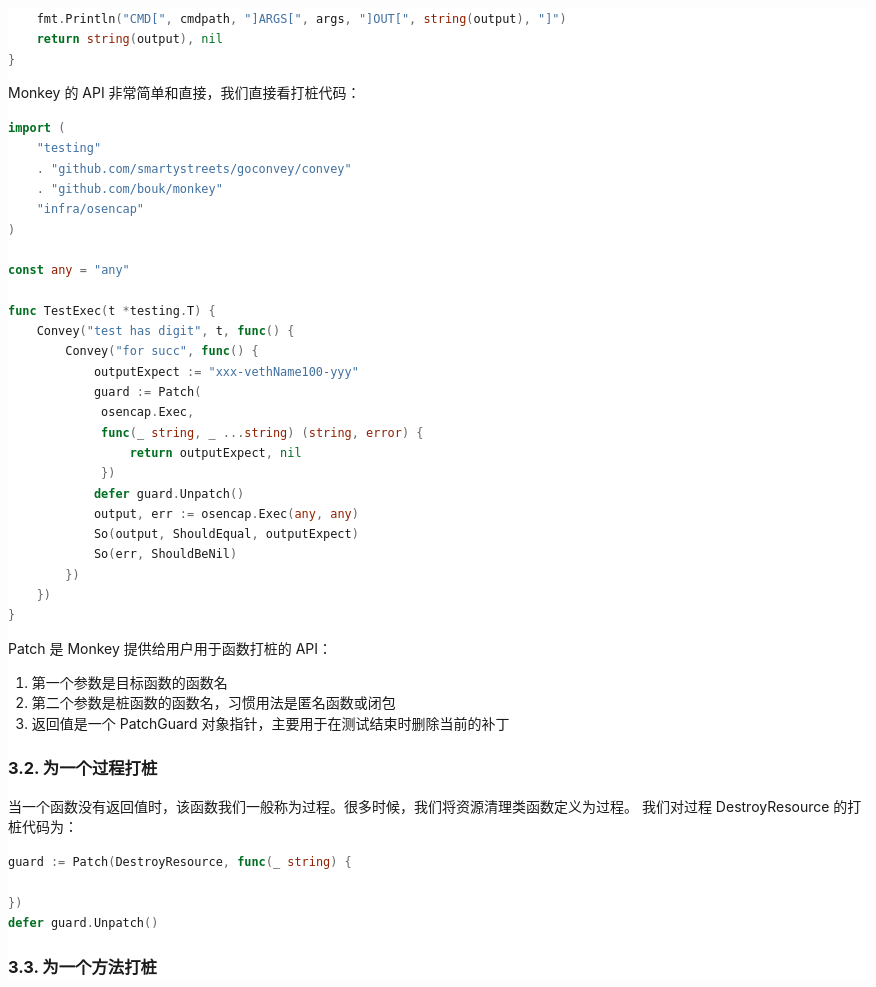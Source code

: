 ```go
    fmt.Println("CMD[", cmdpath, "]ARGS[", args, "]OUT[", string(output), "]")
    return string(output), nil
}
```

Monkey 的 API 非常简单和直接，我们直接看打桩代码：

```go
import (
    "testing"
    . "github.com/smartystreets/goconvey/convey"
    . "github.com/bouk/monkey"
    "infra/osencap"
)

const any = "any"

func TestExec(t *testing.T) {
    Convey("test has digit", t, func() {
        Convey("for succ", func() {
            outputExpect := "xxx-vethName100-yyy"
            guard := Patch(
             osencap.Exec,
             func(_ string, _ ...string) (string, error) {
                 return outputExpect, nil
             })
            defer guard.Unpatch()
            output, err := osencap.Exec(any, any)
            So(output, ShouldEqual, outputExpect)
            So(err, ShouldBeNil)
        })
    })
}
```

Patch 是 Monkey 提供给用户用于函数打桩的 API：

1. 第一个参数是目标函数的函数名
2. 第二个参数是桩函数的函数名，习惯用法是匿名函数或闭包
3. 返回值是一个 PatchGuard 对象指针，主要用于在测试结束时删除当前的补丁

### **3.2. 为一个过程打桩**

当一个函数没有返回值时，该函数我们一般称为过程。很多时候，我们将资源清理类函数定义为过程。 我们对过程 DestroyResource 的打桩代码为：

```go
guard := Patch(DestroyResource, func(_ string) {

})
defer guard.Unpatch()
```

### **3.3. 为一个方法打桩**
